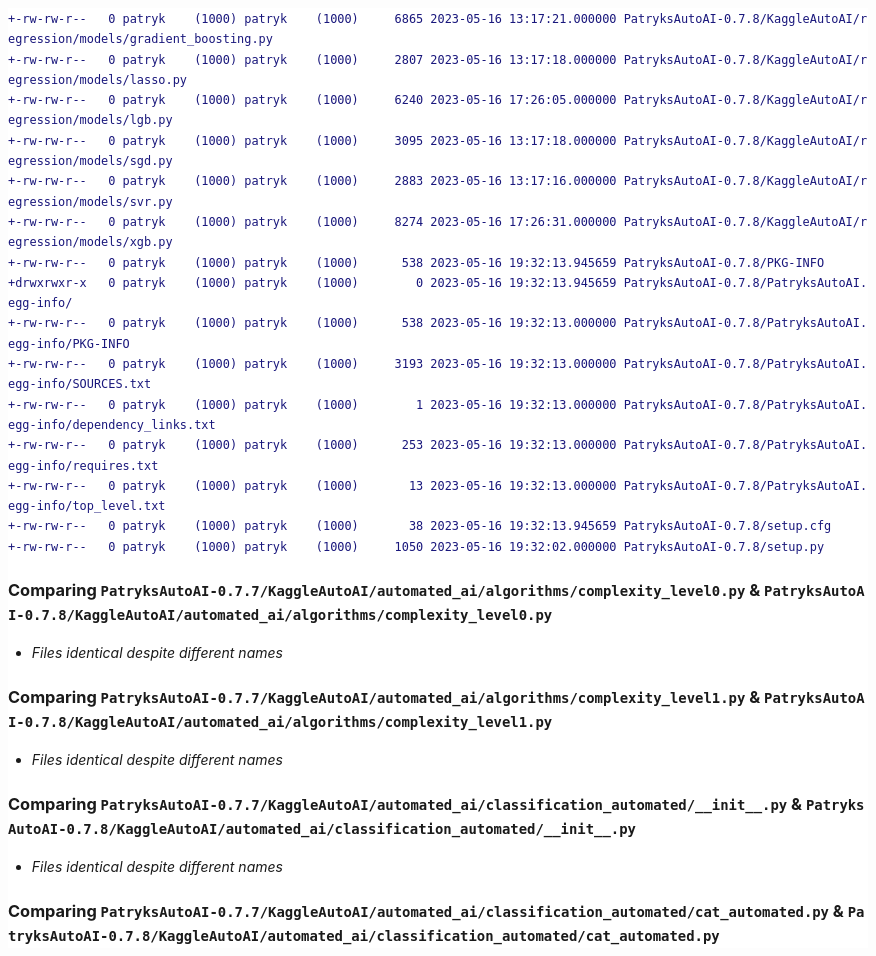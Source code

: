 ```diff
+-rw-rw-r--   0 patryk    (1000) patryk    (1000)     6865 2023-05-16 13:17:21.000000 PatryksAutoAI-0.7.8/KaggleAutoAI/regression/models/gradient_boosting.py
+-rw-rw-r--   0 patryk    (1000) patryk    (1000)     2807 2023-05-16 13:17:18.000000 PatryksAutoAI-0.7.8/KaggleAutoAI/regression/models/lasso.py
+-rw-rw-r--   0 patryk    (1000) patryk    (1000)     6240 2023-05-16 17:26:05.000000 PatryksAutoAI-0.7.8/KaggleAutoAI/regression/models/lgb.py
+-rw-rw-r--   0 patryk    (1000) patryk    (1000)     3095 2023-05-16 13:17:18.000000 PatryksAutoAI-0.7.8/KaggleAutoAI/regression/models/sgd.py
+-rw-rw-r--   0 patryk    (1000) patryk    (1000)     2883 2023-05-16 13:17:16.000000 PatryksAutoAI-0.7.8/KaggleAutoAI/regression/models/svr.py
+-rw-rw-r--   0 patryk    (1000) patryk    (1000)     8274 2023-05-16 17:26:31.000000 PatryksAutoAI-0.7.8/KaggleAutoAI/regression/models/xgb.py
+-rw-rw-r--   0 patryk    (1000) patryk    (1000)      538 2023-05-16 19:32:13.945659 PatryksAutoAI-0.7.8/PKG-INFO
+drwxrwxr-x   0 patryk    (1000) patryk    (1000)        0 2023-05-16 19:32:13.945659 PatryksAutoAI-0.7.8/PatryksAutoAI.egg-info/
+-rw-rw-r--   0 patryk    (1000) patryk    (1000)      538 2023-05-16 19:32:13.000000 PatryksAutoAI-0.7.8/PatryksAutoAI.egg-info/PKG-INFO
+-rw-rw-r--   0 patryk    (1000) patryk    (1000)     3193 2023-05-16 19:32:13.000000 PatryksAutoAI-0.7.8/PatryksAutoAI.egg-info/SOURCES.txt
+-rw-rw-r--   0 patryk    (1000) patryk    (1000)        1 2023-05-16 19:32:13.000000 PatryksAutoAI-0.7.8/PatryksAutoAI.egg-info/dependency_links.txt
+-rw-rw-r--   0 patryk    (1000) patryk    (1000)      253 2023-05-16 19:32:13.000000 PatryksAutoAI-0.7.8/PatryksAutoAI.egg-info/requires.txt
+-rw-rw-r--   0 patryk    (1000) patryk    (1000)       13 2023-05-16 19:32:13.000000 PatryksAutoAI-0.7.8/PatryksAutoAI.egg-info/top_level.txt
+-rw-rw-r--   0 patryk    (1000) patryk    (1000)       38 2023-05-16 19:32:13.945659 PatryksAutoAI-0.7.8/setup.cfg
+-rw-rw-r--   0 patryk    (1000) patryk    (1000)     1050 2023-05-16 19:32:02.000000 PatryksAutoAI-0.7.8/setup.py
```

### Comparing `PatryksAutoAI-0.7.7/KaggleAutoAI/automated_ai/algorithms/complexity_level0.py` & `PatryksAutoAI-0.7.8/KaggleAutoAI/automated_ai/algorithms/complexity_level0.py`

 * *Files identical despite different names*

### Comparing `PatryksAutoAI-0.7.7/KaggleAutoAI/automated_ai/algorithms/complexity_level1.py` & `PatryksAutoAI-0.7.8/KaggleAutoAI/automated_ai/algorithms/complexity_level1.py`

 * *Files identical despite different names*

### Comparing `PatryksAutoAI-0.7.7/KaggleAutoAI/automated_ai/classification_automated/__init__.py` & `PatryksAutoAI-0.7.8/KaggleAutoAI/automated_ai/classification_automated/__init__.py`

 * *Files identical despite different names*

### Comparing `PatryksAutoAI-0.7.7/KaggleAutoAI/automated_ai/classification_automated/cat_automated.py` & `PatryksAutoAI-0.7.8/KaggleAutoAI/automated_ai/classification_automated/cat_automated.py`
